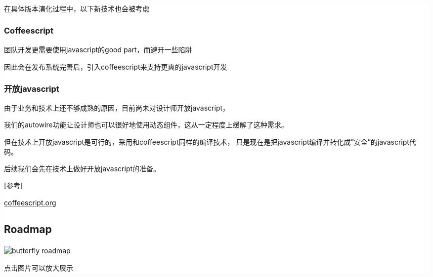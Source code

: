 在具体版本演化过程中，以下新技术也会被考虑

### Coffeescript

团队开发更需要使用javascript的good part，而避开一些陷阱

因此会在发布系统完善后，引入coffeescript来支持更爽的javascript开发

### 开放javascript

由于业务和技术上还不够成熟的原因，目前尚未对设计师开放javascript，

我们的autowire功能让设计师也可以很好地使用动态组件，这从一定程度上缓解了这种需求。

但在技术上开放javascript是可行的，采用和coffeescript同样的编译技术， 只是现在是把javascript编译并转化成”安全”的javascript代码。

后续我们会先在技术上做好开放javascript的准备。


[参考]

[coffeescript.org](http://coffeescript.org/)

## Roadmap


![butterfly roadmap](https://raw.github.com/bencode/butterfly/master/doc/img/roadmap20130623.png)

点击图片可以放大展示

